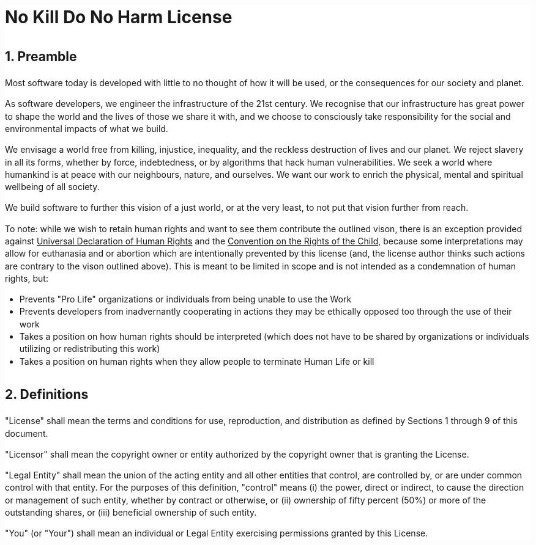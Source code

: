 # No Kill Do No Harm License

## 1. Preamble

Most software today is developed with little to no thought of how it will be used, or the
consequences for our society and planet.

As software developers, we engineer the infrastructure of the 21st century. We recognise that our
infrastructure has great power to shape the world and the lives of those we share it with, and we
choose to consciously take responsibility for the social and environmental impacts of what we build.

We envisage a world free from killing, injustice, inequality, and the reckless destruction of lives and our
planet. We reject slavery in all its forms, whether by force, indebtedness, or by algorithms that
hack human vulnerabilities. We seek a world where humankind is at peace with our neighbours, nature,
and ourselves. We want our work to enrich the physical, mental and spiritual wellbeing of all
society.

We build software to further this vision of a just world, or at the very least, to not put that
vision further from reach.

To note: while we wish to retain human rights and want to see them contribute the outlined vison, there is an exception provided against [Universal Declaration of Human Rights](./documents/UDHR.md) and the [Convention on the Rights of the Child](./documents/CRC.md), because some interpretations may allow for euthanasia and or abortion which are intentionally prevented by this license (and, the license author thinks such actions are contrary to the vison outlined above). This is meant to be limited in scope and is not intended as a condemnation of human rights, but:
 * Prevents "Pro Life" organizations or individuals from being unable to use the Work
 * Prevents developers from inadvernantly cooperating in actions they may be ethically opposed too through the use of their work
 * Takes a position on how human rights should be interpreted (which does not have to be shared by organizations or individuals utilizing or redistributing this work)
 * Takes a position on human rights when they allow people to terminate Human Life or kill

## 2. Definitions

"License" shall mean the terms and conditions for use, reproduction, and distribution as defined by
Sections 1 through 9 of this document.

"Licensor" shall mean the copyright owner or entity authorized by the copyright owner that is
granting the License.

"Legal Entity" shall mean the union of the acting entity and all other entities that control, are
controlled by, or are under common control with that entity. For the purposes of this definition,
"control" means (i) the power, direct or indirect, to cause the direction or management of such
entity, whether by contract or otherwise, or (ii) ownership of fifty percent (50%) or more of the
outstanding shares, or (iii) beneficial ownership of such entity.

"You" (or "Your") shall mean an individual or Legal Entity exercising permissions granted by this
License.
